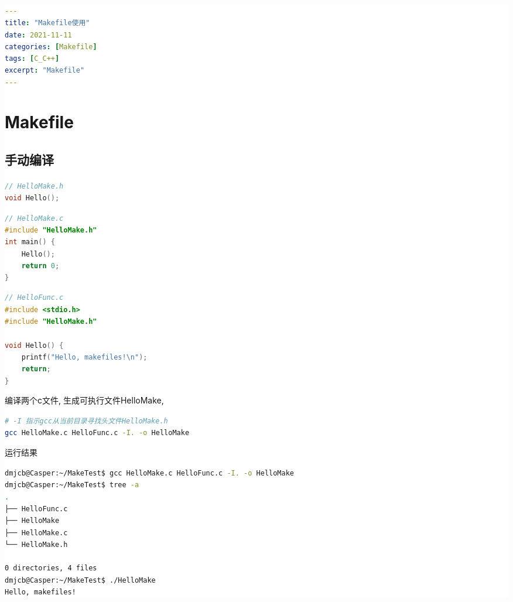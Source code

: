 ```yaml
---
title: "Makefile使用"
date: 2021-11-11
categories: [Makefile]
tags: [C_C++]
excerpt: "Makefile"
---
```


# Makefile

## 手动编译

```c
// HelloMake.h
void Hello();
```

```c
// HelloMake.c
#include "HelloMake.h"
int main() {
    Hello();
    return 0;
}
```

```c
// HelloFunc.c
#include <stdio.h>
#include "HelloMake.h"

void Hello() {
    printf("Hello, makefiles!\n");
    return;
}
```

编译两个c文件, 生成可执行文件HelloMake, 

```sh
# -I 指示gcc从当前目录寻找头文件HelloMake.h
gcc HelloMake.c HelloFunc.c -I. -o HelloMake
```

运行结果

```sh
dmjcb@Casper:~/MakeTest$ gcc HelloMake.c HelloFunc.c -I. -o HelloMake
dmjcb@Casper:~/MakeTest$ tree -a
.
├── HelloFunc.c
├── HelloMake
├── HelloMake.c
└── HelloMake.h

0 directories, 4 files
dmjcb@Casper:~/MakeTest$ ./HelloMake
Hello, makefiles!
```
